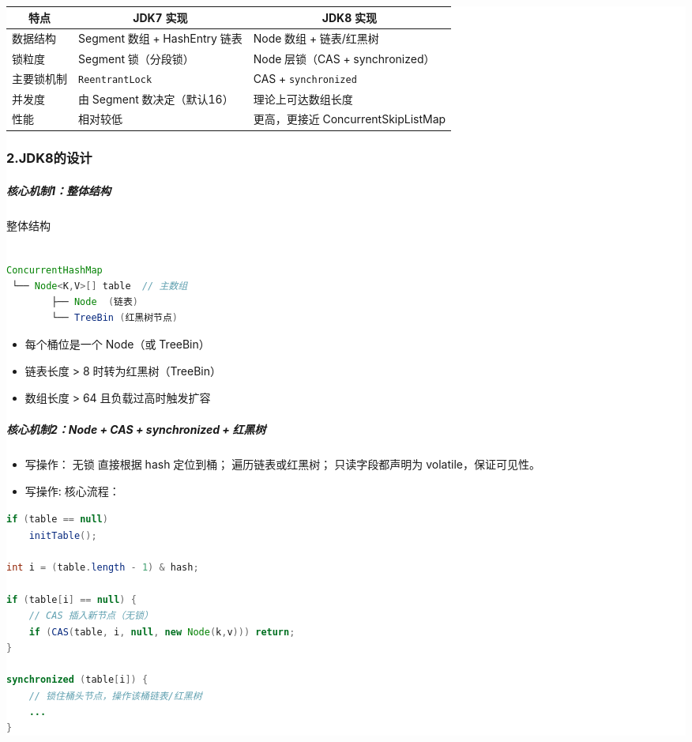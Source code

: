 | 特点    | JDK7 实现                   | JDK8 实现                      |
| ----- | ------------------------- | ---------------------------- |
| 数据结构  | Segment 数组 + HashEntry 链表 | Node 数组 + 链表/红黑树             |
| 锁粒度   | Segment 锁（分段锁）            | Node 层锁（CAS + synchronized）  |
| 主要锁机制 | `ReentrantLock`           | CAS + `synchronized`         |
| 并发度   | 由 Segment 数决定（默认16）       | 理论上可达数组长度                    |
| 性能    | 相对较低                      | 更高，更接近 ConcurrentSkipListMap |

### 2.JDK8的设计
##### 核心机制1：整体结构

整体结构
``` java

ConcurrentHashMap
 └── Node<K,V>[] table  // 主数组
        ├── Node  (链表)
        └── TreeBin (红黑树节点)

```

- 每个桶位是一个 Node（或 TreeBin）

- 链表长度 > 8 时转为红黑树（TreeBin）

- 数组长度 > 64 且负载过高时触发扩容

##### 核心机制2：Node + CAS + synchronized + 红黑树
- 写操作：
无锁
直接根据 hash 定位到桶；
遍历链表或红黑树；
只读字段都声明为 volatile，保证可见性。

- 写操作:
核心流程：
``` java
if (table == null)
    initTable();

int i = (table.length - 1) & hash;

if (table[i] == null) {
    // CAS 插入新节点（无锁）
    if (CAS(table, i, null, new Node(k,v))) return;
}

synchronized (table[i]) {
    // 锁住桶头节点，操作该桶链表/红黑树
    ...
}
```
